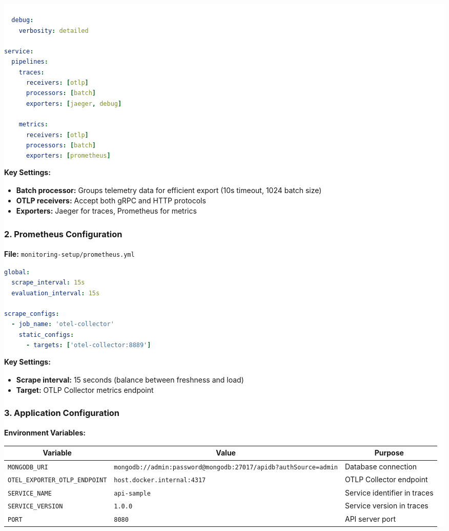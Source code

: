 ```yaml
  
  debug:
    verbosity: detailed

service:
  pipelines:
    traces:
      receivers: [otlp]
      processors: [batch]
      exporters: [jaeger, debug]
    
    metrics:
      receivers: [otlp]
      processors: [batch]
      exporters: [prometheus]
```

**Key Settings:**
- **Batch processor:** Groups telemetry data for efficient export (10s timeout, 1024 batch size)
- **OTLP receivers:** Accept both gRPC and HTTP protocols
- **Exporters:** Jaeger for traces, Prometheus for metrics

### 2. Prometheus Configuration

**File:** `monitoring-setup/prometheus.yml`

```yaml
global:
  scrape_interval: 15s
  evaluation_interval: 15s

scrape_configs:
  - job_name: 'otel-collector'
    static_configs:
      - targets: ['otel-collector:8889']
```

**Key Settings:**
- **Scrape interval:** 15 seconds (balance between freshness and load)
- **Target:** OTLP Collector metrics endpoint

### 3. Application Configuration

**Environment Variables:**

| Variable | Value | Purpose |
|----------|-------|---------|
| `MONGODB_URI` | `mongodb://admin:password@mongodb:27017/apidb?authSource=admin` | Database connection |
| `OTEL_EXPORTER_OTLP_ENDPOINT` | `host.docker.internal:4317` | OTLP Collector endpoint |
| `SERVICE_NAME` | `api-sample` | Service identifier in traces |
| `SERVICE_VERSION` | `1.0.0` | Service version in traces |
| `PORT` | `8080` | API server port |
